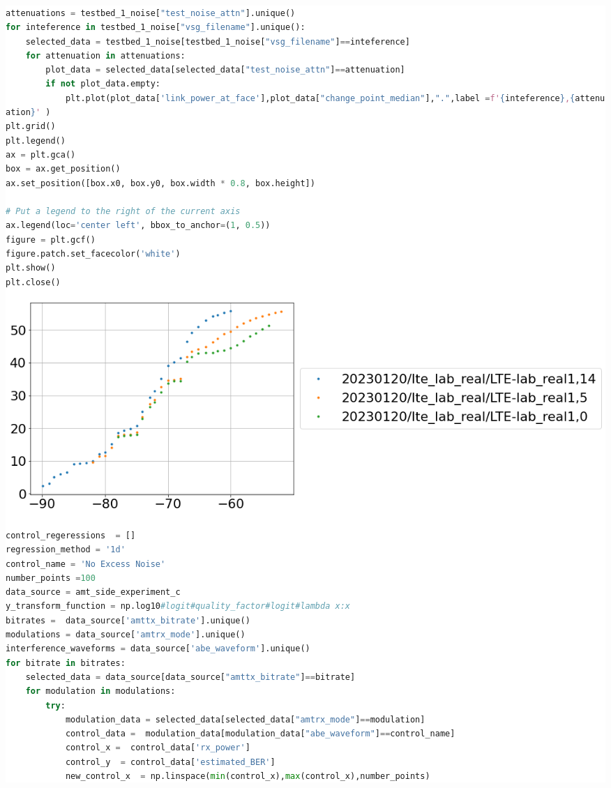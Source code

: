     



```python
attenuations = testbed_1_noise["test_noise_attn"].unique()
for inteference in testbed_1_noise["vsg_filename"].unique():
    selected_data = testbed_1_noise[testbed_1_noise["vsg_filename"]==inteference]
    for attenuation in attenuations:
        plot_data = selected_data[selected_data["test_noise_attn"]==attenuation]
        if not plot_data.empty:
            plt.plot(plot_data['link_power_at_face'],plot_data["change_point_median"],".",label =f'{inteference},{attenuation}' )
plt.grid()
plt.legend()
ax = plt.gca()
box = ax.get_position()
ax.set_position([box.x0, box.y0, box.width * 0.8, box.height])

# Put a legend to the right of the current axis
ax.legend(loc='center left', bbox_to_anchor=(1, 0.5))
figure = plt.gcf()
figure.patch.set_facecolor('white')
plt.show()
plt.close()
```


    
![png](output_47_0.png)
    



```python
control_regeressions  = []
regression_method = '1d'
control_name = 'No Excess Noise'
number_points =100 
data_source = amt_side_experiment_c
y_transform_function = np.log10#logit#quality_factor#logit#lambda x:x
bitrates =  data_source['amttx_bitrate'].unique()
modulations = data_source['amtrx_mode'].unique()
interference_waveforms = data_source['abe_waveform'].unique()
for bitrate in bitrates:
    selected_data = data_source[data_source["amttx_bitrate"]==bitrate]
    for modulation in modulations:
        try:
            modulation_data = selected_data[selected_data["amtrx_mode"]==modulation]
            control_data =  modulation_data[modulation_data["abe_waveform"]==control_name]
            control_x =  control_data['rx_power']
            control_y  = control_data['estimated_BER']
            new_control_x  = np.linspace(min(control_x),max(control_x),number_points)
```